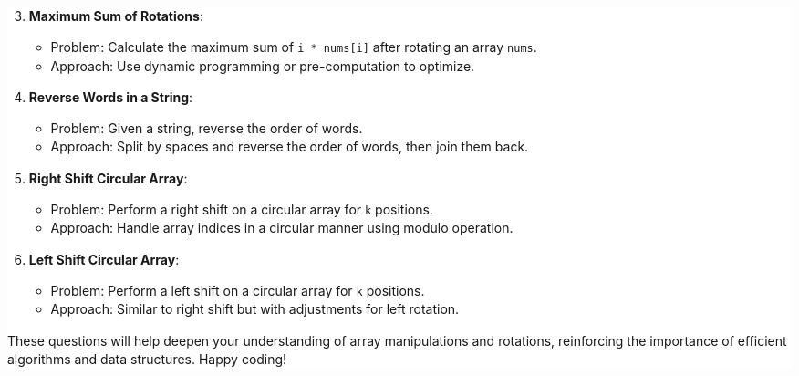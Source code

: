 3. **Maximum Sum of Rotations**:
   - Problem: Calculate the maximum sum of `i * nums[i]` after rotating an array `nums`.
   - Approach: Use dynamic programming or pre-computation to optimize.

4. **Reverse Words in a String**:
   - Problem: Given a string, reverse the order of words.
   - Approach: Split by spaces and reverse the order of words, then join them back.

5. **Right Shift Circular Array**:
   - Problem: Perform a right shift on a circular array for `k` positions.
   - Approach: Handle array indices in a circular manner using modulo operation.

6. **Left Shift Circular Array**:
   - Problem: Perform a left shift on a circular array for `k` positions.
   - Approach: Similar to right shift but with adjustments for left rotation.

These questions will help deepen your understanding of array manipulations and rotations, reinforcing the importance of efficient algorithms and data structures. Happy coding!